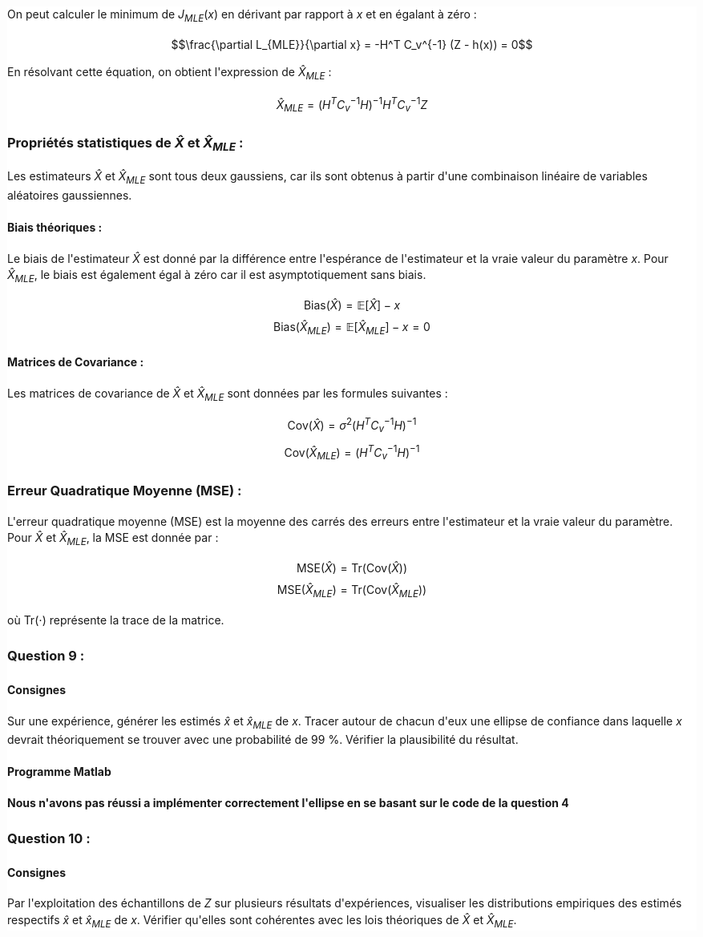 On peut calculer le minimum de $J_{MLE}(x)$ en dérivant par rapport à $x$ et en égalant à zéro :

$$\frac{\partial L_{MLE}}{\partial x} = -H^T C_v^{-1} (Z - h(x)) = 0$$

En résolvant cette équation, on obtient l'expression de $\hat{X}_{MLE}$ :

$$\hat{X}_{MLE} = (H^T C_v^{-1} H)^{-1} H^T C_v^{-1} Z$$

### Propriétés statistiques de $\hat{X}$ et $\hat{X}_{MLE}$ :

Les estimateurs $\hat{X}$ et $\hat{X}_{MLE}$ sont tous deux gaussiens, car ils sont obtenus à partir d'une combinaison linéaire de variables aléatoires gaussiennes.

#### Biais théoriques :
Le biais de l'estimateur $\hat{X}$ est donné par la différence entre l'espérance de l'estimateur et la vraie valeur du paramètre $x$. Pour $\hat{X}_{MLE}$, le biais est également égal à zéro car il est asymptotiquement sans biais.

$$\text{Bias}(\hat{X}) = \mathbb{E}[\hat{X}] - x$$
$$\text{Bias}(\hat{X}_{MLE}) = \mathbb{E}[\hat{X}_{MLE}] - x = 0$$

#### Matrices de Covariance :
Les matrices de covariance de $\hat{X}$ et $\hat{X}_{MLE}$ sont données par les formules suivantes :

$$\text{Cov}(\hat{X}) = \sigma^2 (H^T C_v^{-1} H)^{-1}$$
$$\text{Cov}(\hat{X}_{MLE}) = (H^T C_v^{-1} H)^{-1}$$

### Erreur Quadratique Moyenne (MSE) :
L'erreur quadratique moyenne (MSE) est la moyenne des carrés des erreurs entre l'estimateur et la vraie valeur du paramètre. Pour $\hat{X}$ et $\hat{X}_{MLE}$, la MSE est donnée par :

$$\text{MSE}(\hat{X}) = \text{Tr}(\text{Cov}(\hat{X}))$$
$$\text{MSE}(\hat{X}_{MLE}) = \text{Tr}(\text{Cov}(\hat{X}_{MLE}))$$

où $\text{Tr}(\cdot)$ représente la trace de la matrice.

### Question 9 : 
#### Consignes
Sur une expérience, générer les estimés $\hat{x}$ et $\hat{x}_{MLE}$ de $x$. Tracer autour de chacun d'eux une ellipse de confiance dans laquelle $x$ devrait théoriquement se trouver avec une probabilité de 99 %. Vérifier la plausibilité du résultat.

#### Programme Matlab
**Nous n'avons pas réussi a implémenter correctement l'ellipse en se basant sur le code de la question 4**

### Question 10 :
#### Consignes
Par l'exploitation des échantillons de $Z$ sur plusieurs résultats d'expériences, visualiser les distributions empiriques des estimés respectifs $\hat{x}$ et $\hat{x}_{MLE}$ de $x$. Vérifier qu'elles sont cohérentes avec les lois théoriques de $\hat{X}$ et $\hat{X}_{MLE}$.
